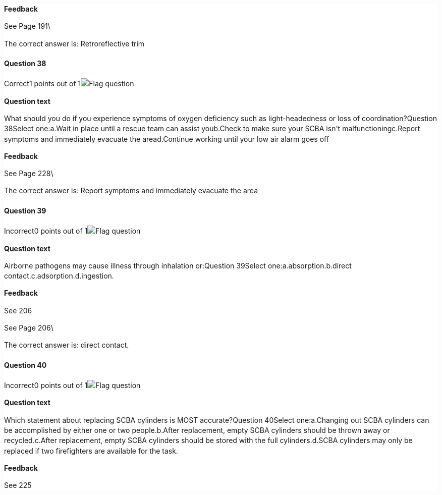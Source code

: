 **Feedback**

See Page 191\


The correct answer is: Retroreflective trim

#### Question 38

Correct1 points out of 1![](https://moodle.ifsta.org/theme/image.php/ifsta/core/1708659022/i/unflagged)Flag question

**Question text**

What should you do if you experience symptoms of oxygen deficiency such as light-headedness or loss of coordination?Question 38Select one:a.Wait in place until a rescue team can assist youb.Check to make sure your SCBA isn't malfunctioningc.Report symptoms and immediately evacuate the aread.Continue working until your low air alarm goes off

**Feedback**

See Page 228\


The correct answer is: Report symptoms and immediately evacuate the area

#### Question 39

Incorrect0 points out of 1![](https://moodle.ifsta.org/theme/image.php/ifsta/core/1708659022/i/unflagged)Flag question

**Question text**

Airborne pathogens may cause illness through inhalation or:Question 39Select one:a.absorption.b.direct contact.c.adsorption.d.ingestion.

**Feedback**

See 206

See Page 206\


The correct answer is: direct contact.

#### Question 40

Incorrect0 points out of 1![](https://moodle.ifsta.org/theme/image.php/ifsta/core/1708659022/i/unflagged)Flag question

**Question text**

Which statement about replacing SCBA cylinders is MOST accurate?Question 40Select one:a.Changing out SCBA cylinders can be accomplished by either one or two people.b.After replacement, empty SCBA cylinders should be thrown away or recycled.c.After replacement, empty SCBA cylinders should be stored with the full cylinders.d.SCBA cylinders may only be replaced if two firefighters are available for the task.

**Feedback**

See 225
